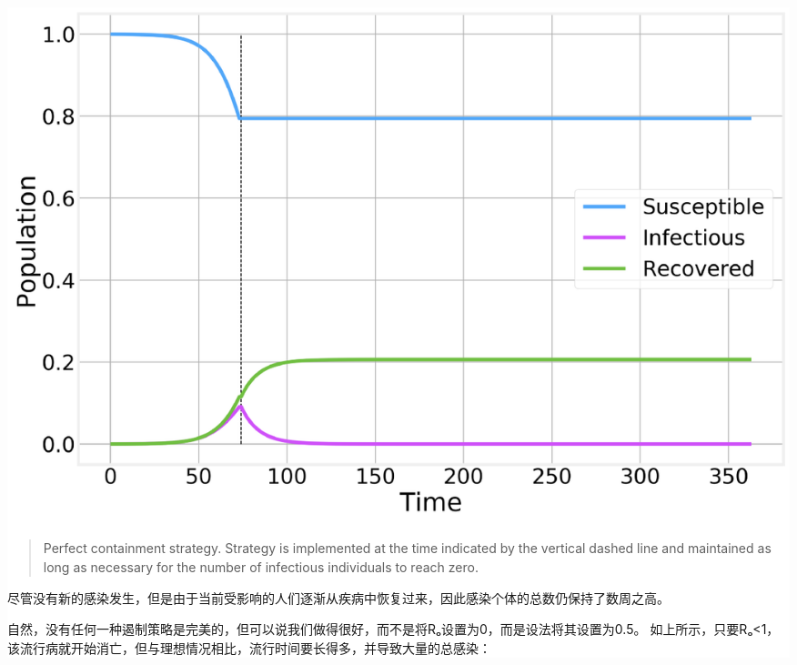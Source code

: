 ![Perfect containment strategy. Strategy is implemented at the time indicated by the vertical dashed line and maintained as long as necessary for the number of infectious individuals to reach zero.](1!rb0AexRuQFse7QcdAlvYtg.png)
> Perfect containment strategy. Strategy is implemented at the time indicated by the vertical dashed line and maintained as long as necessary for the number of infectious individuals to reach zero.


尽管没有新的感染发生，但是由于当前受影响的人们逐渐从疾病中恢复过来，因此感染个体的总数仍保持了数周之高。

自然，没有任何一种遏制策略是完美的，但可以说我们做得很好，而不是将Rₒ设置为0，而是设法将其设置为0.5。 如上所示，只要Rₒ<1，该流行病就开始消亡，但与理想情况相比，流行时间要长得多，并导致大量的总感染：